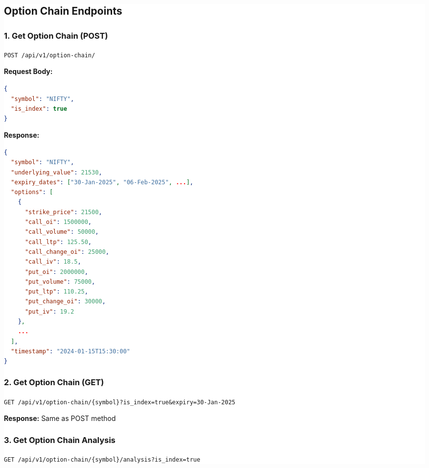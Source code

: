 
## Option Chain Endpoints

### 1. Get Option Chain (POST)
```http
POST /api/v1/option-chain/
```

**Request Body:**
```json
{
  "symbol": "NIFTY",
  "is_index": true
}
```

**Response:**
```json
{
  "symbol": "NIFTY",
  "underlying_value": 21530,
  "expiry_dates": ["30-Jan-2025", "06-Feb-2025", ...],
  "options": [
    {
      "strike_price": 21500,
      "call_oi": 1500000,
      "call_volume": 50000,
      "call_ltp": 125.50,
      "call_change_oi": 25000,
      "call_iv": 18.5,
      "put_oi": 2000000,
      "put_volume": 75000,
      "put_ltp": 110.25,
      "put_change_oi": 30000,
      "put_iv": 19.2
    },
    ...
  ],
  "timestamp": "2024-01-15T15:30:00"
}
```

### 2. Get Option Chain (GET)
```http
GET /api/v1/option-chain/{symbol}?is_index=true&expiry=30-Jan-2025
```

**Response:** Same as POST method

### 3. Get Option Chain Analysis
```http
GET /api/v1/option-chain/{symbol}/analysis?is_index=true
```

